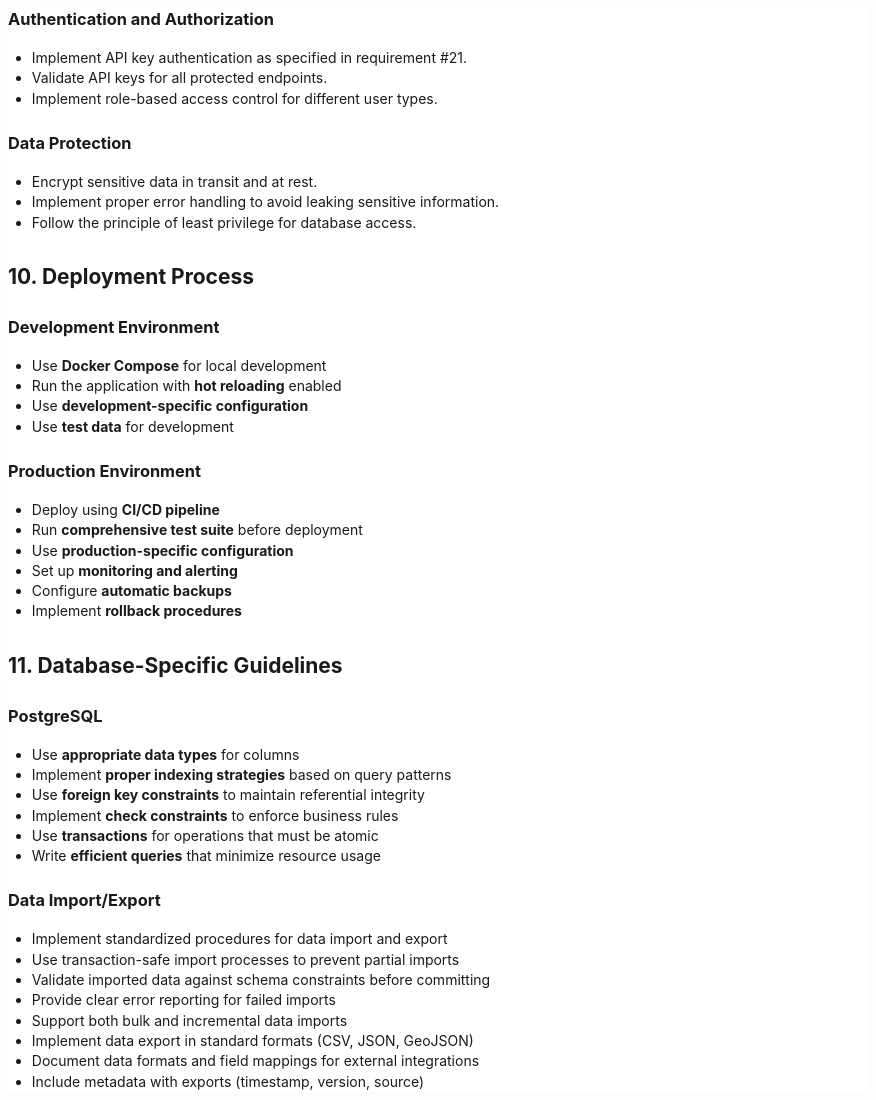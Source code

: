 ### Authentication and Authorization
- Implement API key authentication as specified in requirement #21.
- Validate API keys for all protected endpoints.
- Implement role-based access control for different user types.

### Data Protection
- Encrypt sensitive data in transit and at rest.
- Implement proper error handling to avoid leaking sensitive information.
- Follow the principle of least privilege for database access.

## 10. Deployment Process

### Development Environment

- Use **Docker Compose** for local development
- Run the application with **hot reloading** enabled
- Use **development-specific configuration**
- Use **test data** for development

### Production Environment

- Deploy using **CI/CD pipeline**
- Run **comprehensive test suite** before deployment
- Use **production-specific configuration**
- Set up **monitoring and alerting**
- Configure **automatic backups**
- Implement **rollback procedures**

## 11. Database-Specific Guidelines

### PostgreSQL

- Use **appropriate data types** for columns
- Implement **proper indexing strategies** based on query patterns
- Use **foreign key constraints** to maintain referential integrity
- Implement **check constraints** to enforce business rules
- Use **transactions** for operations that must be atomic
- Write **efficient queries** that minimize resource usage

### Data Import/Export

- Implement standardized procedures for data import and export
- Use transaction-safe import processes to prevent partial imports
- Validate imported data against schema constraints before committing
- Provide clear error reporting for failed imports
- Support both bulk and incremental data imports
- Implement data export in standard formats (CSV, JSON, GeoJSON)
- Document data formats and field mappings for external integrations
- Include metadata with exports (timestamp, version, source)
